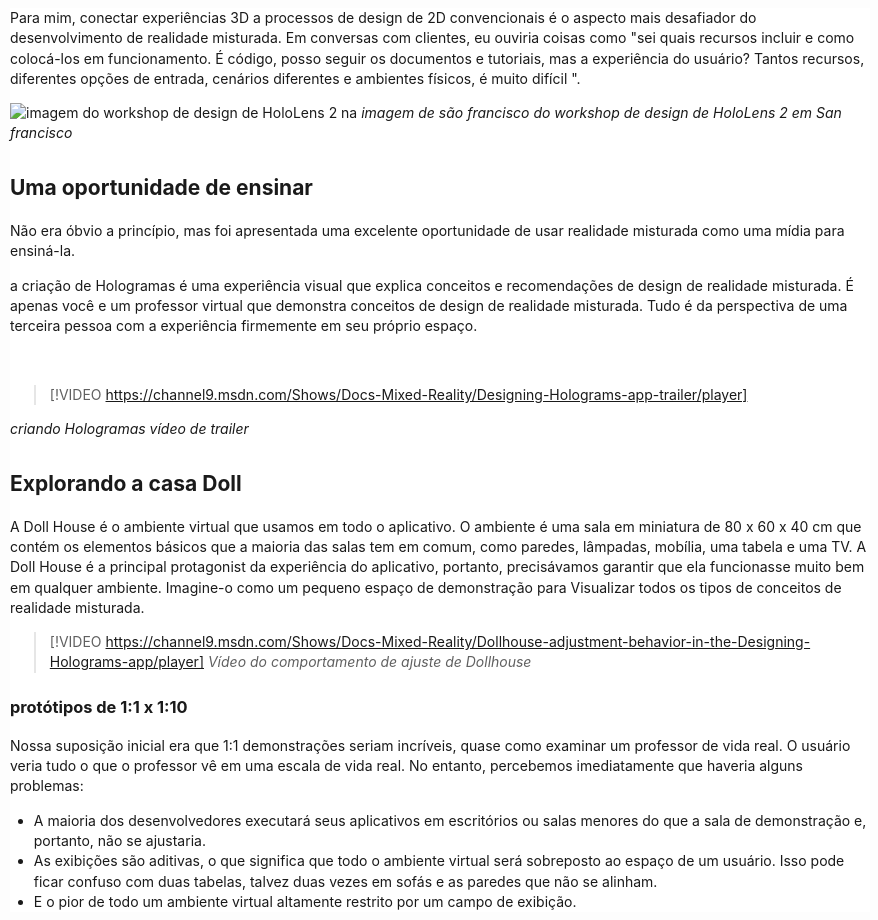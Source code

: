 Para mim, conectar experiências 3D a processos de design de 2D convencionais é o aspecto mais desafiador do desenvolvimento de realidade misturada. Em conversas com clientes, eu ouviria coisas como "sei quais recursos incluir e como colocá-los em funcionamento. É código, posso seguir os documentos e tutoriais, mas a experiência do usuário? Tantos recursos, diferentes opções de entrada, cenários diferentes e ambientes físicos, é muito difícil ".

![imagem do workshop de design de HoloLens 2 na ](images/designing-holograms/workshop.jpeg)
 *imagem de são francisco do workshop de design de HoloLens 2 em San francisco*

## <a name="an-opportunity-to-teach"></a>Uma oportunidade de ensinar

Não era óbvio a princípio, mas foi apresentada uma excelente oportunidade de usar realidade misturada como uma mídia para ensiná-la.

a criação de Hologramas é uma experiência visual que explica conceitos e recomendações de design de realidade misturada. É apenas você e um professor virtual que demonstra conceitos de design de realidade misturada. Tudo é da perspectiva de uma terceira pessoa com a experiência firmemente em seu próprio espaço.

<br>

> [!VIDEO https://channel9.msdn.com/Shows/Docs-Mixed-Reality/Designing-Holograms-app-trailer/player]

*criando Hologramas vídeo de trailer*

## <a name="exploring-the-doll-house"></a>Explorando a casa Doll

A Doll House é o ambiente virtual que usamos em todo o aplicativo. O ambiente é uma sala em miniatura de 80 x 60 x 40 cm que contém os elementos básicos que a maioria das salas tem em comum, como paredes, lâmpadas, mobília, uma tabela e uma TV. A Doll House é a principal protagonist da experiência do aplicativo, portanto, precisávamos garantir que ela funcionasse muito bem em qualquer ambiente. Imagine-o como um pequeno espaço de demonstração para Visualizar todos os tipos de conceitos de realidade misturada.

> [!VIDEO https://channel9.msdn.com/Shows/Docs-Mixed-Reality/Dollhouse-adjustment-behavior-in-the-Designing-Holograms-app/player]
*Vídeo do comportamento de ajuste de Dollhouse*

### <a name="11-vs-110-prototypes"></a>protótipos de 1:1 x 1:10

Nossa suposição inicial era que 1:1 demonstrações seriam incríveis, quase como examinar um professor de vida real. O usuário veria tudo o que o professor vê em uma escala de vida real. No entanto, percebemos imediatamente que haveria alguns problemas:

- A maioria dos desenvolvedores executará seus aplicativos em escritórios ou salas menores do que a sala de demonstração e, portanto, não se ajustaria.
- As exibições são aditivas, o que significa que todo o ambiente virtual será sobreposto ao espaço de um usuário. Isso pode ficar confuso com duas tabelas, talvez duas vezes em sofás e as paredes que não se alinham.
- E o pior de todo um ambiente virtual altamente restrito por um campo de exibição.
